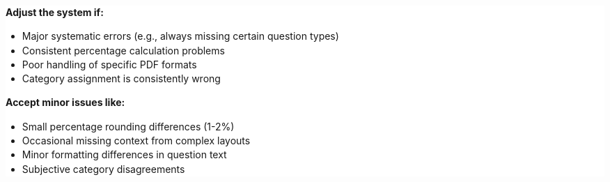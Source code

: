 **Adjust the system if:**
- Major systematic errors (e.g., always missing certain question types)
- Consistent percentage calculation problems
- Poor handling of specific PDF formats
- Category assignment is consistently wrong

**Accept minor issues like:**
- Small percentage rounding differences (1-2%)
- Occasional missing context from complex layouts
- Minor formatting differences in question text
- Subjective category disagreements